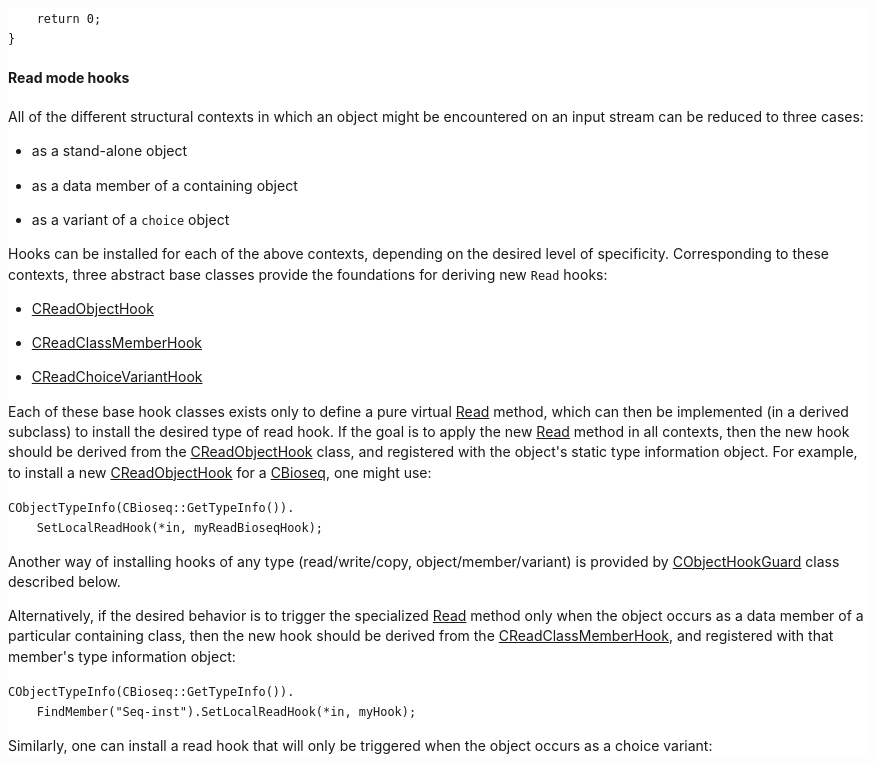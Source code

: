         return 0;
    }

<a name="ch_ser.objstream.html_readhooks"></a>

#### Read mode hooks

All of the different structural contexts in which an object might be encountered on an input stream can be reduced to three cases:

-   as a stand-alone object

-   as a data member of a containing object

-   as a variant of a `choice` object

Hooks can be installed for each of the above contexts, depending on the desired level of specificity. Corresponding to these contexts, three abstract base classes provide the foundations for deriving new `Read` hooks:

-   [CReadObjectHook](https://www.ncbi.nlm.nih.gov/IEB/ToolBox/CPP_DOC/doxyhtml/classCReadObjectHook.html)

-   [CReadClassMemberHook](https://www.ncbi.nlm.nih.gov/IEB/ToolBox/CPP_DOC/doxyhtml/classCReadClassMemberHook.html)

-   [CReadChoiceVariantHook](https://www.ncbi.nlm.nih.gov/IEB/ToolBox/CPP_DOC/doxyhtml/classCReadChoiceVariantHook.html)

Each of these base hook classes exists only to define a pure virtual [Read](https://www.ncbi.nlm.nih.gov/IEB/ToolBox/CPP_DOC/lxr/ident?i=Read) method, which can then be implemented (in a derived subclass) to install the desired type of read hook. If the goal is to apply the new [Read](https://www.ncbi.nlm.nih.gov/IEB/ToolBox/CPP_DOC/lxr/ident?i=Read) method in all contexts, then the new hook should be derived from the [CReadObjectHook](https://www.ncbi.nlm.nih.gov/IEB/ToolBox/CPP_DOC/lxr/ident?i=CReadObjectHook) class, and registered with the object's static type information object. For example, to install a new [CReadObjectHook](https://www.ncbi.nlm.nih.gov/IEB/ToolBox/CPP_DOC/lxr/ident?i=CReadObjectHook) for a [CBioseq](https://www.ncbi.nlm.nih.gov/IEB/ToolBox/CPP_DOC/lxr/ident?i=CBioseq), one might use:

    CObjectTypeInfo(CBioseq::GetTypeInfo()).
        SetLocalReadHook(*in, myReadBioseqHook);

Another way of installing hooks of any type (read/write/copy, object/member/variant) is provided by [CObjectHookGuard](https://www.ncbi.nlm.nih.gov/IEB/ToolBox/CPP_DOC/lxr/ident?i=CObjectHookGuard) class described below.

Alternatively, if the desired behavior is to trigger the specialized [Read](https://www.ncbi.nlm.nih.gov/IEB/ToolBox/CPP_DOC/lxr/ident?i=Read) method only when the object occurs as a data member of a particular containing class, then the new hook should be derived from the [CReadClassMemberHook](https://www.ncbi.nlm.nih.gov/IEB/ToolBox/CPP_DOC/lxr/ident?i=CReadClassMemberHook), and registered with that member's type information object:

    CObjectTypeInfo(CBioseq::GetTypeInfo()).
        FindMember("Seq-inst").SetLocalReadHook(*in, myHook);

Similarly, one can install a read hook that will only be triggered when the object occurs as a choice variant:

